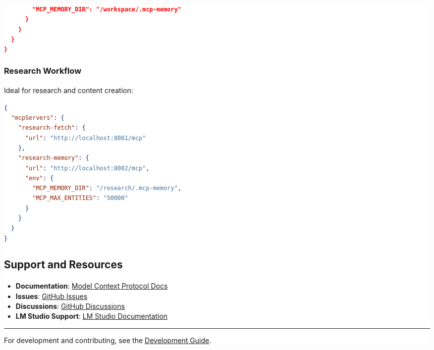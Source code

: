 ```json
        "MCP_MEMORY_DIR": "/workspace/.mcp-memory"
      }
    }
  }
}
```

### Research Workflow
Ideal for research and content creation:
```json
{
  "mcpServers": {
    "research-fetch": {
      "url": "http://localhost:8081/mcp"
    },
    "research-memory": {
      "url": "http://localhost:8082/mcp",
      "env": {
        "MCP_MEMORY_DIR": "/research/.mcp-memory",
        "MCP_MAX_ENTITIES": "50000"
      }
    }
  }
}
```

## Support and Resources

- **Documentation**: [Model Context Protocol Docs](https://modelcontextprotocol.io/)
- **Issues**: [GitHub Issues](https://github.com/kevin-biot/MCP-LMstudio/issues)
- **Discussions**: [GitHub Discussions](https://github.com/kevin-biot/MCP-LMstudio/discussions)
- **LM Studio Support**: [LM Studio Documentation](https://lmstudio.ai/docs)

---

For development and contributing, see the [Development Guide](development.md).